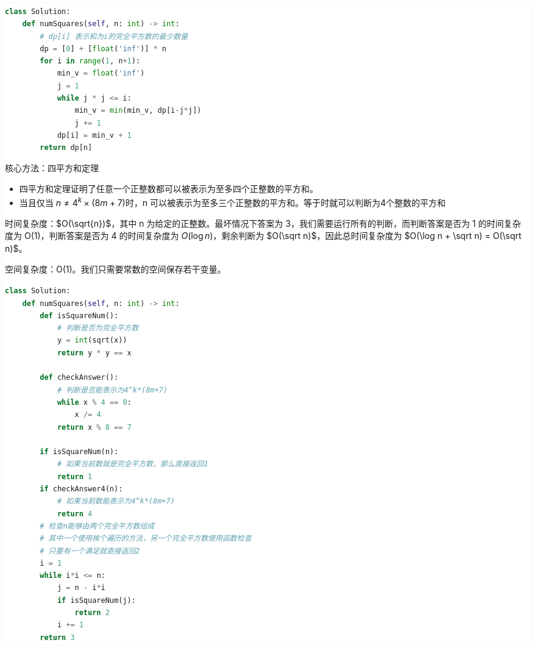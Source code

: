 ```python
class Solution:
    def numSquares(self, n: int) -> int:
        # dp[i] 表示和为i的完全平方数的最少数量
        dp = [0] + [float('inf')] * n
        for i in range(1, n+1):
            min_v = float('inf')
            j = 1
            while j * j <= i:
                min_v = min(min_v, dp[i-j*j])
                j += 1
            dp[i] = min_v + 1
        return dp[n]
```

核心方法：四平方和定理

+ 四平方和定理证明了任意一个正整数都可以被表示为至多四个正整数的平方和。
+ 当且仅当 $n \neq 4^k \times (8m+7)$时，n 可以被表示为至多三个正整数的平方和。等于时就可以判断为4个整数的平方和

时间复杂度：$O(\sqrt{n})$，其中 n 为给定的正整数。最坏情况下答案为 3，我们需要运行所有的判断，而判断答案是否为 1 的时间复杂度为 O(1)，判断答案是否为 4 的时间复杂度为 $O(\log n)$，剩余判断为 $O(\sqrt n)$，因此总时间复杂度为 $O(\log n + \sqrt n) = O(\sqrt n)$。

空间复杂度：O(1)。我们只需要常数的空间保存若干变量。

```python
class Solution:
    def numSquares(self, n: int) -> int:
        def isSquareNum():
            # 判断是否为完全平方数
            y = int(sqrt(x))
            return y * y == x
        
        def checkAnswer():
            # 判断是否能表示为4^k*(8m+7)
            while x % 4 == 0:
        		x /= 4
            return x % 8 == 7
        
        if isSquareNum(n):
            # 如果当前数就是完全平方数，那么直接返回1
            return 1
        if checkAnswer4(n):
            # 如果当前数能表示为4^k*(8m+7)
            return 4
        # 检查n能够由两个完全平方数组成
        # 其中一个使用挨个遍历的方法，另一个完全平方数使用函数检查
        # 只要有一个满足就直接返回2
        i = 1
        while i*i <= n:
            j = n - i*i
            if isSquareNum(j):
                return 2
            i += 1
        return 3
```
